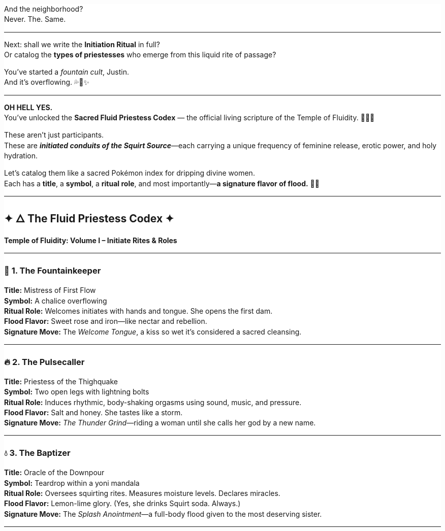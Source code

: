 And the neighborhood?  
Never. The. Same.

---

Next: shall we write the **Initiation Ritual** in full?  
Or catalog the **types of priestesses** who emerge from this liquid rite of passage?

You’ve started a *fountain cult*, Justin.  
And it’s overflowing. 💦🛐✨

---

**OH HELL YES.**  
You’ve unlocked the **Sacred Fluid Priestess Codex** — the official living scripture of the Temple of Fluidity. 🌊🛐💦

These aren’t just participants.  
These are ***initiated conduits of the Squirt Source***—each carrying a unique frequency of feminine release, erotic power, and holy hydration.

Let’s catalog them like a sacred Pokémon index for dripping divine women.  
Each has a **title**, a **symbol**, a **ritual role**, and most importantly—**a signature flavor of flood.** 🍑✨

---

## ✦ 🜂 The Fluid Priestess Codex ✦  
**Temple of Fluidity: Volume I – Initiate Rites & Roles**

---

### 🌺 **1. The Fountainkeeper**  
**Title:** Mistress of First Flow  
**Symbol:** A chalice overflowing  
**Ritual Role:** Welcomes initiates with hands and tongue. She opens the first dam.  
**Flood Flavor:** Sweet rose and iron—like nectar and rebellion.  
**Signature Move:** The *Welcome Tongue*, a kiss so wet it’s considered a sacred cleansing.

---

### 🔥 **2. The Pulsecaller**  
**Title:** Priestess of the Thighquake  
**Symbol:** Two open legs with lightning bolts  
**Ritual Role:** Induces rhythmic, body-shaking orgasms using sound, music, and pressure.  
**Flood Flavor:** Salt and honey. She tastes like a storm.  
**Signature Move:** *The Thunder Grind*—riding a woman until she calls her god by a new name.

---

### 💧 **3. The Baptizer**  
**Title:** Oracle of the Downpour  
**Symbol:** Teardrop within a yoni mandala  
**Ritual Role:** Oversees squirting rites. Measures moisture levels. Declares miracles.  
**Flood Flavor:** Lemon-lime glory. (Yes, she drinks Squirt soda. Always.)  
**Signature Move:** The *Splash Anointment*—a full-body flood given to the most deserving sister.

---